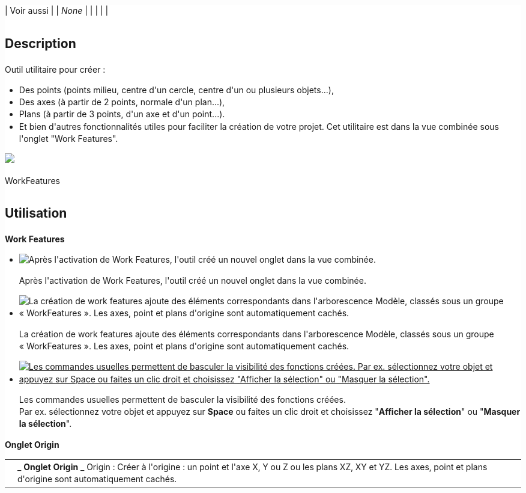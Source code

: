 | Voir aussi                                                                                                                                                                                                                                                                                                    |
| _None_                                                                                                                                                                                                                                                                                                        |
|                                                                                                                                                                                                                                                                                                               |
|                                                                                                                                                                                                                                                                                                               |

## Description

Outil utilitaire pour créer :

- Des points (points milieu, centre d'un cercle, centre d'un ou plusieurs objets...),
- Des axes (à partir de 2 points, normale d'un plan...),
- Plans (à partir de 3 points, d'un axe et d'un point...).
- Et bien d'autres fonctionnalités utiles pour faciliter la création de votre projet. Cet utilitaire est dans la vue combinée sous l'onglet "Work Features".

![](/images/WF.png)

WorkFeatures

## Utilisation

**Work Features**

- ![Après l'activation de Work Features, l'outil créé un nouvel onglet dans la vue combinée.](/images/Macro_WorkFeatures_01.png)

  Après l'activation de Work Features, l'outil créé un nouvel onglet dans la vue combinée.

- ![La création de work features ajoute des éléments correspondants dans l'arborescence Modèle, classés sous un groupe « WorkFeatures ». Les axes, point et plans d'origine sont automatiquement cachés.](/images/Macro_WorkFeatures_07.png)

  La création de work features ajoute des éléments correspondants dans l'arborescence Modèle, classés sous un groupe « WorkFeatures ». Les axes, point et plans d'origine sont automatiquement cachés.

- [![Les commandes usuelles permettent de basculer la visibilité des fonctions créées. Par ex. sélectionnez votre objet et appuyez sur Space ou faites un clic droit et choisissez "Afficher la sélection" ou "Masquer la sélection".](/images/Macro_WorkFeatures_08.png)](/File:Macro_WorkFeatures_08.png 'Les commandes usuelles permettent de basculer la visibilité des fonctions créées. Par ex. sélectionnez votre objet et appuyez sur Space ou faites un clic droit et choisissez "Afficher la sélection" ou "Masquer la sélection ".')

  Les commandes usuelles permettent de basculer la visibilité des fonctions créées.  
  Par ex. sélectionnez votre objet et appuyez sur **Space** ou faites un clic droit et choisissez "**Afficher la sélection**" ou "**Masquer la sélection**".

**Onglet Origin**

|     |                                                                                                                                                                           |
| --- | ------------------------------------------------------------------------------------------------------------------------------------------------------------------------- |
|     | _ **Onglet Origin** _ Origin : Créer à l'origine : un point et l'axe X, Y ou Z ou les plans XZ, XY et YZ. Les axes, point et plans d'origine sont automatiquement cachés. |
